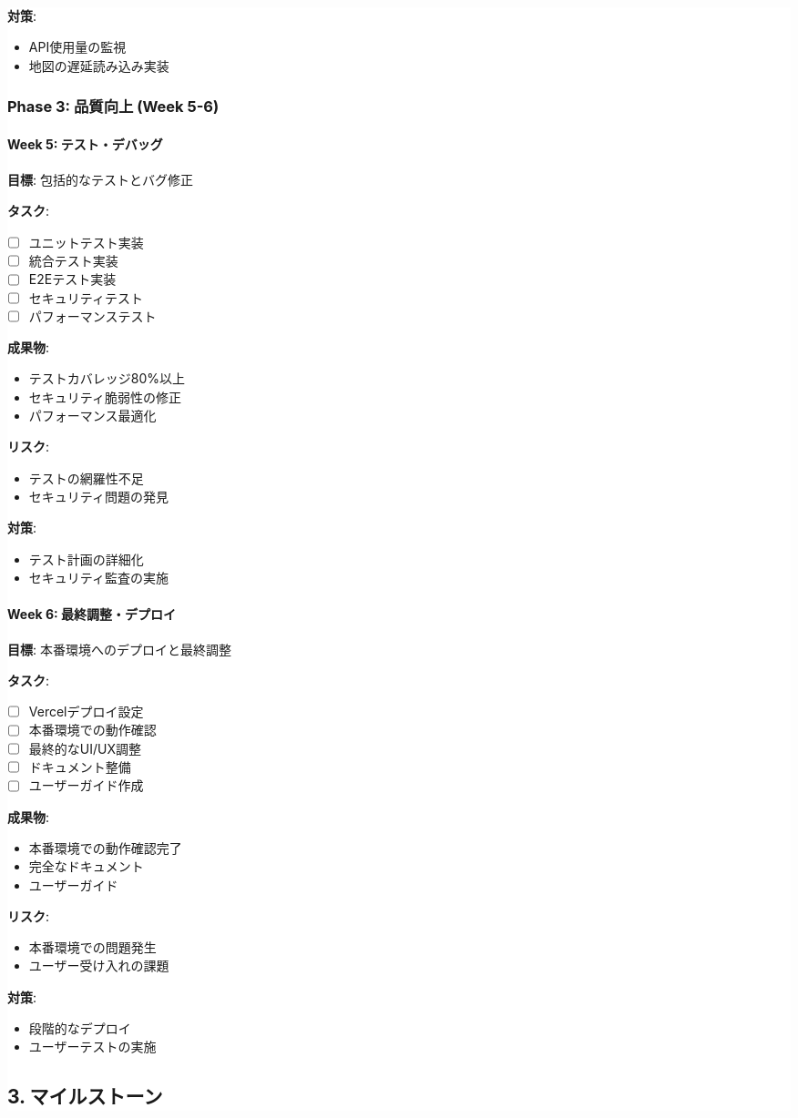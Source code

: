 **対策**:
- API使用量の監視
- 地図の遅延読み込み実装

### Phase 3: 品質向上 (Week 5-6)

#### Week 5: テスト・デバッグ
**目標**: 包括的なテストとバグ修正

**タスク**:
- [ ] ユニットテスト実装
- [ ] 統合テスト実装
- [ ] E2Eテスト実装
- [ ] セキュリティテスト
- [ ] パフォーマンステスト

**成果物**:
- テストカバレッジ80%以上
- セキュリティ脆弱性の修正
- パフォーマンス最適化

**リスク**:
- テストの網羅性不足
- セキュリティ問題の発見

**対策**:
- テスト計画の詳細化
- セキュリティ監査の実施

#### Week 6: 最終調整・デプロイ
**目標**: 本番環境へのデプロイと最終調整

**タスク**:
- [ ] Vercelデプロイ設定
- [ ] 本番環境での動作確認
- [ ] 最終的なUI/UX調整
- [ ] ドキュメント整備
- [ ] ユーザーガイド作成

**成果物**:
- 本番環境での動作確認完了
- 完全なドキュメント
- ユーザーガイド

**リスク**:
- 本番環境での問題発生
- ユーザー受け入れの課題

**対策**:
- 段階的なデプロイ
- ユーザーテストの実施

## 3. マイルストーン
